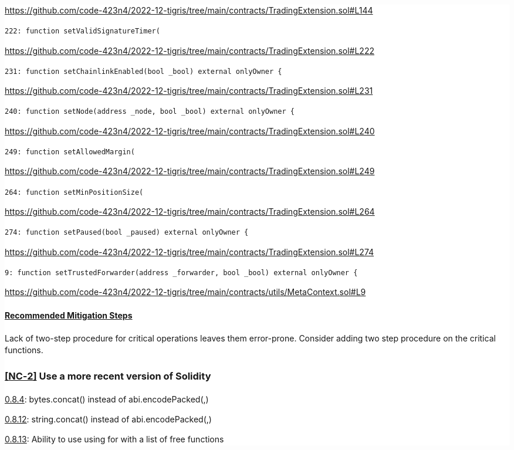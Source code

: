 https://github.com/code-423n4/2022-12-tigris/tree/main/contracts/TradingExtension.sol#L144

```solidity
222: function setValidSignatureTimer(
```

https://github.com/code-423n4/2022-12-tigris/tree/main/contracts/TradingExtension.sol#L222

```solidity
231: function setChainlinkEnabled(bool _bool) external onlyOwner {
```

https://github.com/code-423n4/2022-12-tigris/tree/main/contracts/TradingExtension.sol#L231

```solidity
240: function setNode(address _node, bool _bool) external onlyOwner {
```

https://github.com/code-423n4/2022-12-tigris/tree/main/contracts/TradingExtension.sol#L240

```solidity
249: function setAllowedMargin(
```

https://github.com/code-423n4/2022-12-tigris/tree/main/contracts/TradingExtension.sol#L249

```solidity
264: function setMinPositionSize(
```

https://github.com/code-423n4/2022-12-tigris/tree/main/contracts/TradingExtension.sol#L264

```solidity
274: function setPaused(bool _paused) external onlyOwner {
```

https://github.com/code-423n4/2022-12-tigris/tree/main/contracts/TradingExtension.sol#L274

```solidity
9: function setTrustedForwarder(address _forwarder, bool _bool) external onlyOwner {
```

https://github.com/code-423n4/2022-12-tigris/tree/main/contracts/utils/MetaContext.sol#L9



#### <ins>Recommended Mitigation Steps</ins>

Lack of two-step procedure for critical operations leaves them error-prone. Consider adding two step procedure on the critical functions.



### <a href="#Summary">[NC&#x2011;2]</a><a name="NC&#x2011;2"> Use a more recent version of Solidity

<a href="https://blog.soliditylang.org/2021/04/21/solidity-0.8.4-release-announcement/">0.8.4</a>:
bytes.concat() instead of abi.encodePacked(<bytes>,<bytes>)

<a href="https://blog.soliditylang.org/2022/02/16/solidity-0.8.12-release-announcement/">0.8.12</a>: 
string.concat() instead of abi.encodePacked(<str>,<str>)

<a href="https://blog.soliditylang.org/2022/03/16/solidity-0.8.13-release-announcement/">0.8.13</a>: 
Ability to use using for with a list of free functions
